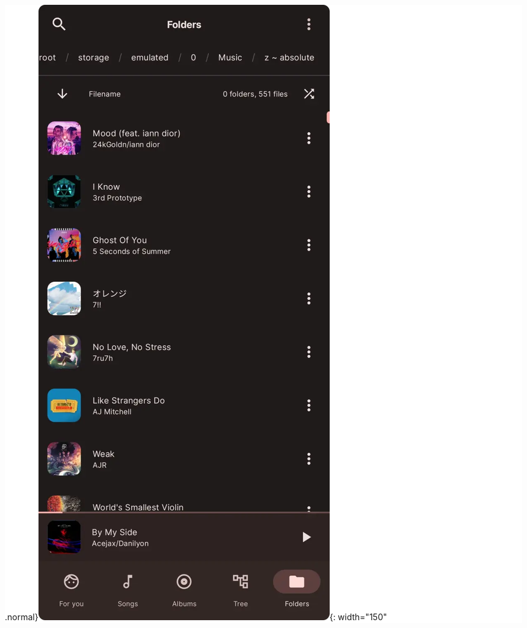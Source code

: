 .normal}![Скриншот Symphony](/assets/img/posts/digital-anarchist-android/symphony_screenshot_2.webp){: width="150"
